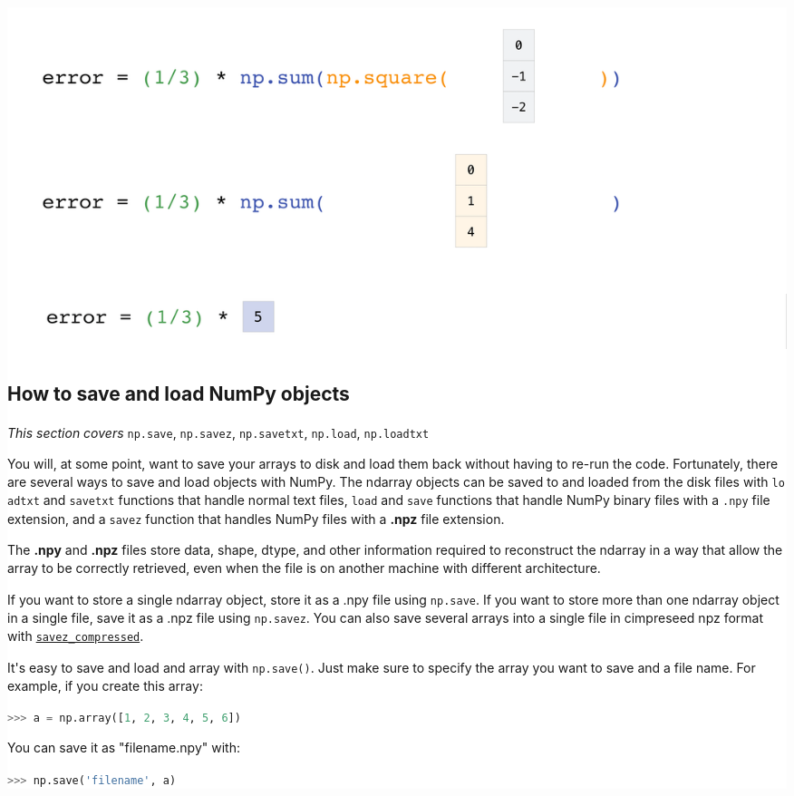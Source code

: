 ![np_array](../../../image/np_mse_viz2.png)

![np_array](../../../image/np_MSE_explanation2.png)

## How to save and load NumPy objects

*This section covers* `np.save`, `np.savez`, `np.savetxt`, `np.load`, `np.loadtxt`

You will, at some point, want to save your arrays to disk and load them back without having to re-run the code. Fortunately, there are several ways to save and load objects with NumPy. The ndarray objects can be saved to and loaded from the disk files with `loadtxt` and `savetxt` functions that handle normal text files, `load` and `save` functions that handle NumPy binary files with a `.npy` file extension, and a `savez` function that handles NumPy files with a **.npz** file extension.

The **.npy** and **.npz** files store data, shape, dtype, and other information required to reconstruct the ndarray in a way that allow the array to be correctly retrieved, even when the file is on another machine with different architecture.

If you want to store a single ndarray object, store it as a .npy file using `np.save`. If you want to store more than one ndarray object in a single file, save it as a .npz file using `np.savez`. You can also save several arrays into a single file in cimpreseed npz format with [`savez_compressed`](https://numpy.org/doc/stable/reference/generated/numpy.savez_compressed.html#numpy.savez_compressed "numpy.savez_compressed").

It's easy to save and load and array with `np.save()`. Just make sure to specify the array you want to save and a file name. For example, if you create this array:

```python
>>> a = np.array([1, 2, 3, 4, 5, 6])
```

You can save it as "filename.npy" with:

```python
>>> np.save('filename', a)
```
